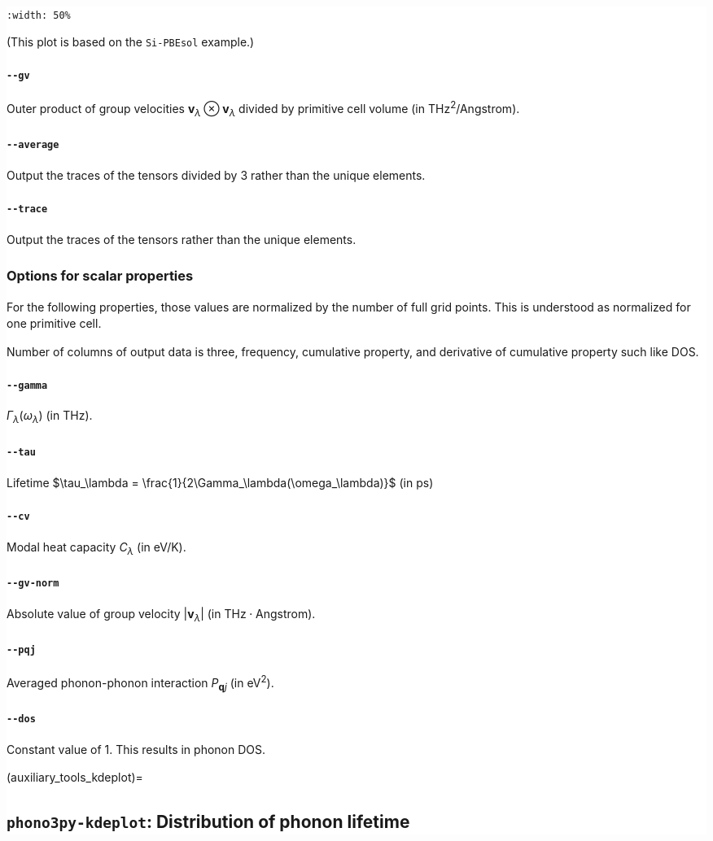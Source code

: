 ```{image} Si-kaccum-MFP.png
:width: 50%
```

(This plot is based on the `Si-PBEsol` example.)

#### `--gv`

Outer product of group velocities $\mathbf{v}_\lambda \otimes
\mathbf{v}_\lambda$
divided by primitive cell volume (in $\text{THz}^2 /
\text{Angstrom}$).

#### `--average`

Output the traces of the tensors divided by 3 rather than the unique elements.

#### `--trace`

Output the traces of the tensors rather than the unique elements.

### Options for scalar properties

For the following properties, those values are normalized by the number of full
grid points. This is understood as normalized for one primitive cell.

Number of columns of output data is three, frequency, cumulative property, and
derivative of cumulative property such like DOS.

#### `--gamma`

$\Gamma_\lambda(\omega_\lambda)$ (in THz).

#### `--tau`

Lifetime $\tau_\lambda = \frac{1}{2\Gamma_\lambda(\omega_\lambda)}$ (in ps)

#### `--cv`

Modal heat capacity $C_\lambda$ (in eV/K).

#### `--gv-norm`

Absolute value of group velocity $|\mathbf{v}_\lambda|$ (in
$\text{THz}\cdot\text{Angstrom}$).

#### `--pqj`

Averaged phonon-phonon interaction $P_{\mathbf{q}j}$ (in $\text{eV}^2$).

#### `--dos`

Constant value of 1. This results in phonon DOS.

(auxiliary_tools_kdeplot)=

## `phono3py-kdeplot`: Distribution of phonon lifetime
